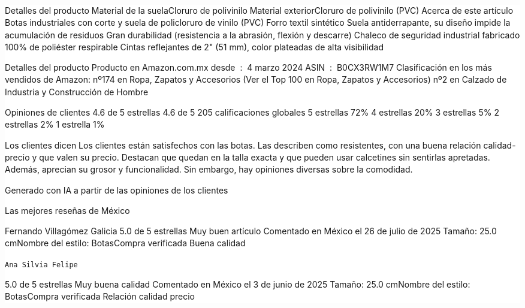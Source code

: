 Detalles del producto
Material de la suelaCloruro de polivinilo
Material exteriorCloruro de polivinilo (PVC)
Acerca de este artículo
Botas industriales con corte y suela de policloruro de vinilo (PVC)
Forro textil sintético
Suela antiderrapante, su diseño impide la acumulación de residuos
Gran durabilidad (resistencia a la abrasión, flexión y descarre)
Chaleco de seguridad industrial fabricado 100% de poliéster respirable
Cintas reflejantes de 2" (51 mm), color plateadas de alta visibilidad

Detalles del producto
Producto en Amazon.com.mx desde ‏ : ‎ 4 marzo 2024
ASIN ‏ : ‎ B0CX3RW1M7
Clasificación en los más vendidos de Amazon: nº174 en Ropa, Zapatos y Accesorios (Ver el Top 100 en Ropa, Zapatos y Accesorios)
nº2 en Calzado de Industria y Construcción de Hombre

Opiniones de clientes
4.6 de 5 estrellas
4.6 de 5
205 calificaciones globales
5 estrellas
72%
4 estrellas
20%
3 estrellas
5%
2 estrellas
2%
1 estrella
1%

Los clientes dicen
Los clientes están satisfechos con las botas. Las describen como resistentes, con una buena relación calidad-precio y que valen su precio. Destacan que quedan en la talla exacta y que pueden usar calcetines sin sentirlas apretadas. Además, aprecian su grosor y funcionalidad. Sin embargo, hay opiniones diversas sobre la comodidad.

Generado con IA a partir de las opiniones de los clientes

Las mejores reseñas de México

Fernando Villagómez Galicia
5.0 de 5 estrellas Muy buen artículo
Comentado en México el 26 de julio de 2025
Tamaño: 25.0 cmNombre del estilo: BotasCompra verificada
Buena calidad

	Ana Silvia Felipe
5.0 de 5 estrellas Muy buena calidad
Comentado en México el 3 de junio de 2025
Tamaño: 25.0 cmNombre del estilo: BotasCompra verificada
Relación calidad precio
